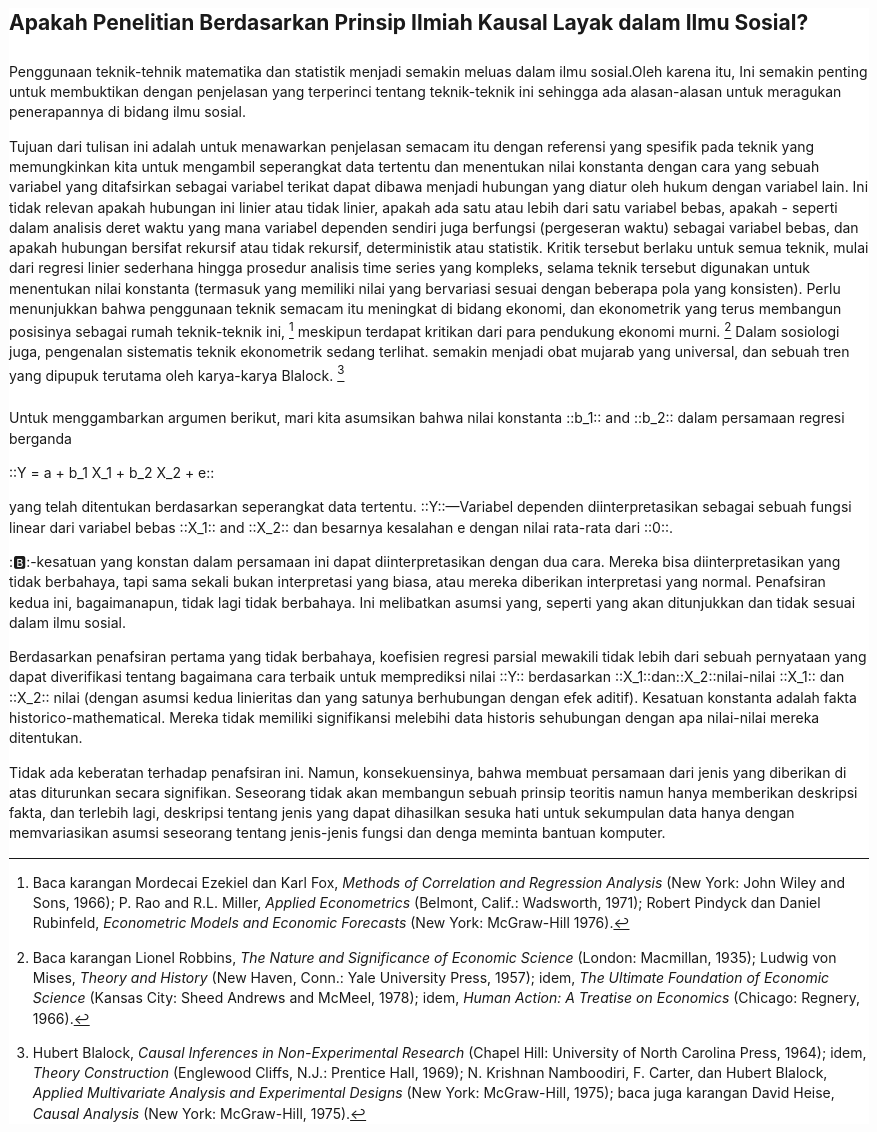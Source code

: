 ## Apakah Penelitian Berdasarkan Prinsip Ilmiah Kausal Layak dalam Ilmu Sosial?

###

Penggunaan teknik-tehnik matematika dan statistik menjadi semakin meluas dalam ilmu sosial.Oleh karena itu, Ini semakin penting untuk membuktikan dengan penjelasan yang terperinci tentang teknik-teknik ini sehingga ada alasan-alasan untuk meragukan penerapannya di bidang ilmu sosial.

Tujuan dari tulisan ini adalah untuk menawarkan penjelasan semacam itu dengan referensi yang spesifik pada teknik yang memungkinkan kita untuk mengambil seperangkat data tertentu dan menentukan nilai konstanta dengan cara yang sebuah variabel yang ditafsirkan sebagai variabel terikat dapat dibawa menjadi hubungan yang diatur oleh hukum dengan variabel lain. Ini tidak relevan apakah hubungan ini linier atau tidak linier, apakah ada satu atau lebih dari satu variabel bebas, apakah - seperti dalam analisis deret waktu yang mana variabel dependen sendiri juga berfungsi (pergeseran waktu) sebagai variabel bebas, dan apakah hubungan bersifat rekursif atau tidak rekursif, deterministik atau statistik. Kritik tersebut berlaku untuk semua teknik, mulai dari regresi linier sederhana hingga prosedur analisis time series yang kompleks, selama teknik tersebut digunakan untuk menentukan nilai konstanta (termasuk yang memiliki nilai yang bervariasi sesuai dengan beberapa pola yang konsisten). Perlu menunjukkan bahwa penggunaan teknik semacam itu meningkat di bidang ekonomi, dan ekonometrik yang terus membangun posisinya sebagai rumah teknik-teknik ini, [^1] meskipun terdapat kritikan dari para pendukung ekonomi murni. [^2] Dalam sosiologi juga, pengenalan sistematis teknik ekonometrik sedang terlihat. semakin menjadi obat mujarab yang universal, dan sebuah tren yang dipupuk terutama oleh karya-karya Blalock. [^3]

[^1]: Baca karangan Mordecai Ezekiel dan Karl Fox, *Methods of Correlation and Regression Analysis* (New York: John Wiley and Sons, 1966); P. Rao and R.L. Miller, *Applied Econometrics* (Belmont, Calif.: Wadsworth, 1971); Robert Pindyck dan Daniel Rubinfeld, *Econometric Models and Economic Forecasts* (New York: McGraw-Hill 1976).

[^2]: Baca karangan Lionel Robbins, *The Nature and Significance of Economic Science* (London: Macmillan, 1935); Ludwig von Mises, *Theory and History* (New Haven, Conn.: Yale University Press, 1957); idem, *The Ultimate Foundation of Economic Science* (Kansas City: Sheed Andrews and McMeel, 1978); idem, *Human Action: A Treatise on Economics* (Chicago: Regnery, 1966).

[^3]: Hubert Blalock, *Causal Inferences in Non-Experimental Research* (Chapel Hill: University of North Carolina Press, 1964); idem, *Theory Construction* (Englewood Cliffs, N.J.: Prentice Hall, 1969); N. Krishnan Namboodiri, F. Carter, dan Hubert Blalock, *Applied Multivariate Analysis and Experimental Designs* (New York: McGraw-Hill, 1975); baca juga karangan David Heise, *Causal Analysis* (New York: McGraw-Hill, 1975).

###

Untuk menggambarkan argumen berikut, mari kita asumsikan bahwa nilai konstanta ::b_1:: and ::b_2:: dalam persamaan regresi berganda

::Y = a + b_1 X_1 + b_2 X_2 + e:: 

yang telah ditentukan berdasarkan seperangkat data tertentu. ::Y::—Variabel dependen diinterpretasikan sebagai sebuah fungsi linear dari variabel bebas ::X_1:: and ::X_2:: dan besarnya kesalahan e dengan nilai rata-rata dari ::0::.

::b::-kesatuan yang konstan dalam persamaan ini dapat diinterpretasikan dengan dua cara. Mereka bisa diinterpretasikan yang tidak berbahaya, tapi sama sekali bukan interpretasi yang biasa, atau mereka diberikan interpretasi yang normal. Penafsiran kedua ini, bagaimanapun, tidak lagi tidak berbahaya. Ini melibatkan asumsi yang, seperti yang akan ditunjukkan dan tidak sesuai dalam ilmu sosial.

Berdasarkan penafsiran pertama yang tidak berbahaya, koefisien regresi parsial mewakili tidak lebih dari sebuah pernyataan yang dapat diverifikasi tentang bagaimana cara terbaik untuk memprediksi nilai ::Y:: berdasarkan ::X_1::dan::X_2::nilai-nilai ::X_1:: dan ::X_2:: nilai (dengan asumsi kedua linieritas dan yang satunya berhubungan dengan efek aditif). Kesatuan konstanta adalah fakta historico-mathematical. Mereka tidak memiliki signifikansi melebihi data historis sehubungan dengan apa nilai-nilai mereka ditentukan.

Tidak ada keberatan terhadap penafsiran ini. Namun, konsekuensinya, bahwa membuat persamaan dari jenis yang diberikan di atas diturunkan secara signifikan. Seseorang tidak akan membangun sebuah prinsip teoritis namun hanya memberikan deskripsi fakta, dan terlebih lagi, deskripsi tentang jenis yang dapat dihasilkan sesuka hati untuk sekumpulan data hanya dengan memvariasikan asumsi seseorang tentang jenis-jenis fungsi dan denga meminta bantuan komputer.


[^4]: Baca di sini, misalnya contoh Friedrich Kambartef, Friedrich Kambartel, *Erfahrung and Struktur* (Frankfurt/M.: Suhrkamp, 1968), bab. 3, khususnya hal. 91ff.; juga Hans-Hermann Hoppe, *Handeln und Erkennen* (Bern: Lang, 1976), hal. 85ff., dan bab. 4.
[^5]: Ilusi yang sama juga akan timbul dalam kaitannya dengan Tuhan, jika seseorang beranggapan bahwa Ia juga dapat belajar.
[^6]: Karl R. Popper, *Das Elend des Historizismus* (Tübingen: Mohr, 1971), p. xii, menyatakan dalam keterkaitan ini bahwa
[^7]: Transisi dari seseorang kepada orang lain mengandaikan ketidakmampuan solipsisme dalam melakukan pembelaan. Tidak ada perselisihan yang mungkin diperdebatkan dengan orang lain bahwa solipsisme tidak dapat dipertahankan, karena melalui keinginan untuk memperdebatkan dalam rangka mempertahankannya, seseorang telah mengakui kekalahan. Lihat mengenai argumen ini Karl R. Popper, *Conjectures and Refutations* (London: Routledge and Kegan Paul, 1969), pp. 293ff.; idem, *Objective Knowledge* (Oxford: Oxford University Press, 1972), pp. 119ff., 235ff. Lihat juga K.O. Apel, *Transformation der Philosophie* (Frankfurt/M.: Suhrkamp, 1973), vol. 2, bagian II, and Jürgen Habermas, *Legitimationsprobleme in Spätkapitalismus* (Frankfurt/M.: Suhrkamp, 1973), catatan 160, p. 1521. 